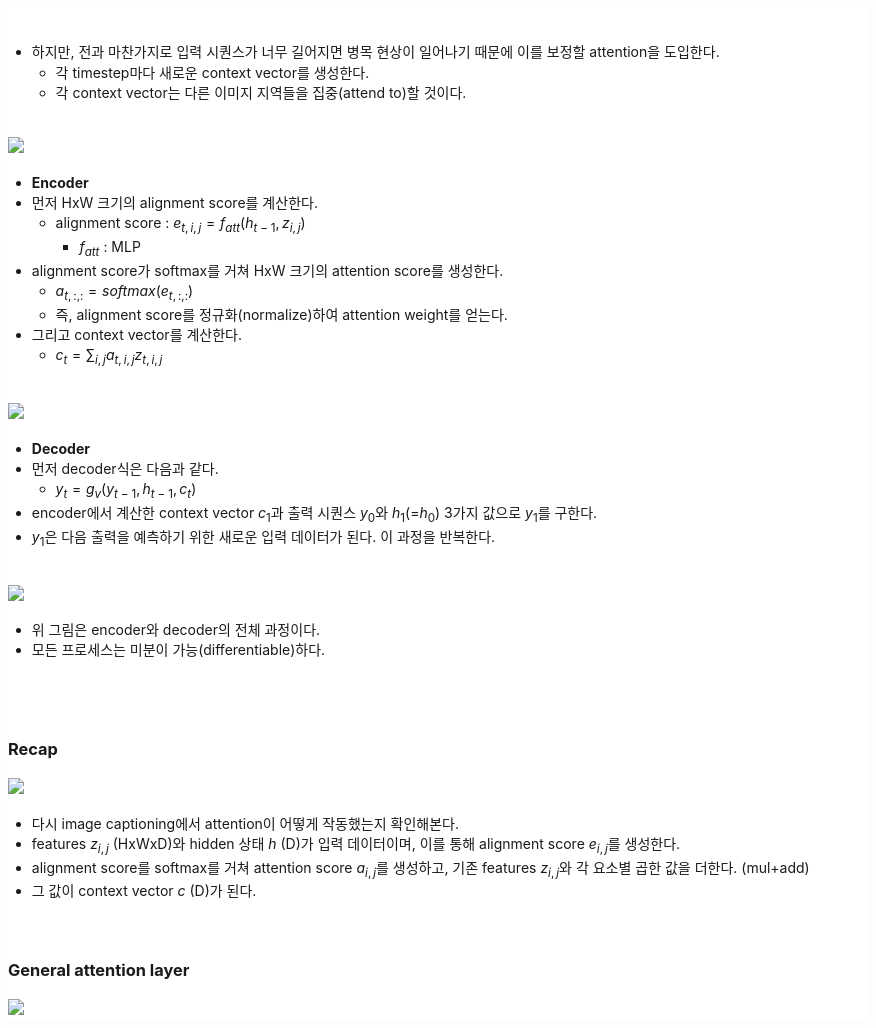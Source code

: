 <br>

- 하지만, 전과 마찬가지로 입력 시퀀스가 너무 길어지면 병목 현상이 일어나기 때문에 이를 보정할 attention을 도입한다. 
  - 각 timestep마다 새로운 context vector를 생성한다.
  - 각 context vector는 다른 이미지 지역들을 집중(attend to)할 것이다.

<br>

<img src='https://user-images.githubusercontent.com/78655692/173562092-c4ce1c3d-39a1-4c1e-8ed1-647b761e7831.png' width=700>

- **Encoder**
- 먼저 HxW 크기의 alignment score를 계산한다.
  - alignment score : $e_{t,i,j}=f_{att}(h_{t-1},z_{i,j})$
    - $f_{att}$ : MLP
- alignment score가 softmax를 거쳐 HxW 크기의 attention score를 생성한다.
  - $a_{t,:,:} = softmax(e_{t,:,:})$
  - 즉, alignment score를 정규화(normalize)하여 attention weight를 얻는다.
- 그리고 context vector를 계산한다.
  - $c_t=\sum_{i,j}a_{t,i,j}z_{t,i,j}$

<br>

<img src='https://user-images.githubusercontent.com/78655692/173563015-d8588fab-6c92-4551-815f-e8d48d35d07f.png' width=700>

- **Decoder**
- 먼저 decoder식은 다음과 같다.
  - $y_t=g_v(y_{t-1},h_{t-1},c_t)$
- encoder에서 계산한 context vector $c_1$과 출력 시퀀스 $y_0$와 $h_1$(=$h_0$) 3가지 값으로 $y_1$를 구한다.
- $y_1$은 다음 출력을 예측하기 위한 새로운 입력 데이터가 된다. 이 과정을 반복한다.

<br>

<img src='https://user-images.githubusercontent.com/78655692/173567552-0b02f7b4-dd5a-4a0a-937b-7ca1ced5c499.png' width=700>

- 위 그림은 encoder와 decoder의 전체 과정이다.
- 모든 프로세스는 미분이 가능(differentiable)하다.

<br>
<br>

### Recap

<img src='https://user-images.githubusercontent.com/78655692/173573003-f23ce4cb-a094-4ef6-b8c8-7c3dffbfb59e.png' width=450>

- 다시 image captioning에서 attention이 어떻게 작동했는지 확인해본다.
- features $z_{i,j}$ (HxWxD)와 hidden 상태 $h$ (D)가 입력 데이터이며, 이를 통해 alignment score $e_{i,j}$를 생성한다.
- alignment score를 softmax를 거쳐 attention score $a_{i,j}$를 생성하고, 기존 features $z_{i,j}$와 각 요소별 곱한 값을 더한다. (mul+add)
- 그 값이 context vector $c$ (D)가 된다. 

<br>

### General attention layer

<img src='https://user-images.githubusercontent.com/78655692/173574245-c16a3ac5-891b-4e33-abb3-e3251c03766f.png' width=700>
